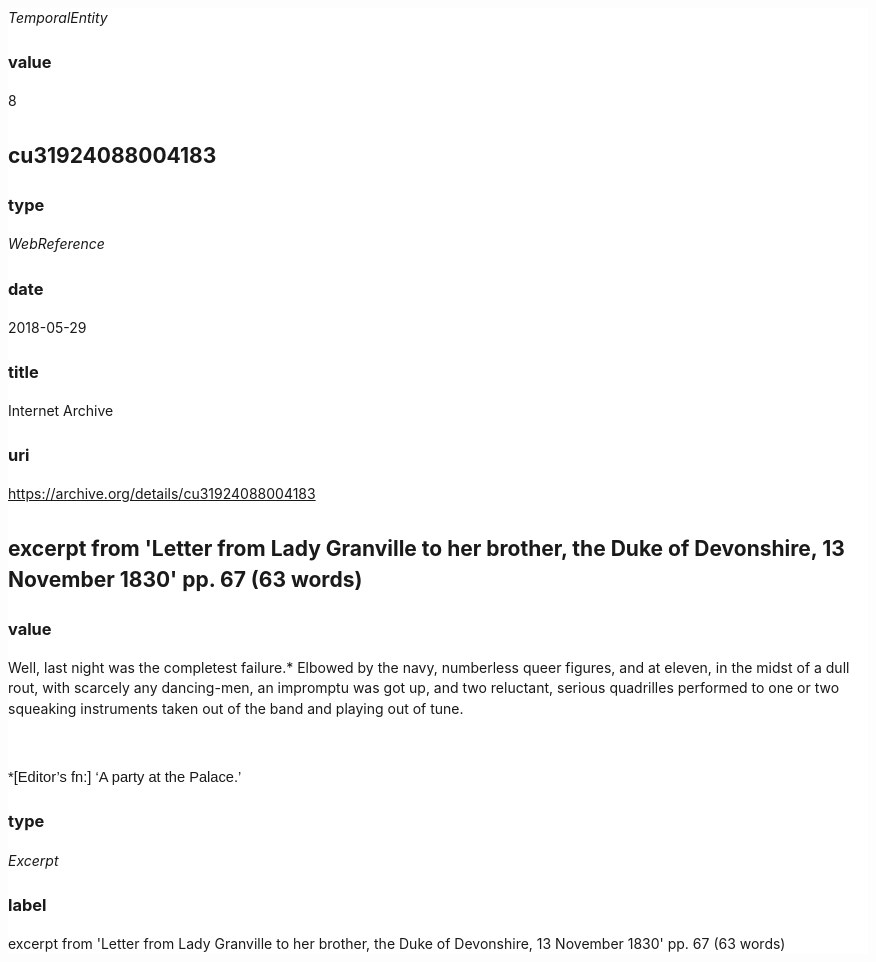 *TemporalEntity*

### value


8

## cu31924088004183

### type


*WebReference*

### date


2018-05-29

### title


Internet Archive

### uri


https://archive.org/details/cu31924088004183

## excerpt from 'Letter from Lady Granville to her brother, the Duke of Devonshire, 13 November 1830' pp. 67 (63 words)

### value


<p class="MsoNormal">Well, last night was the completest failure.* Elbowed by the navy, numberless queer figures, and at eleven, in the midst of a dull rout, with scarcely any dancing-men, an impromptu was got up, and two reluctant, serious quadrilles performed to one or two squeaking instruments taken out of the band and playing out of tune.</p>
<p class="MsoNormal">&nbsp;</p>
<p><span style="font-size: 11.0pt; line-height: 115%; font-family: 'Calibri',sans-serif; mso-ascii-theme-font: minor-latin; mso-fareast-font-family: Calibri; mso-fareast-theme-font: minor-latin; mso-hansi-theme-font: minor-latin; mso-bidi-font-family: 'Times New Roman'; mso-bidi-theme-font: minor-bidi; mso-ansi-language: EN-GB; mso-fareast-language: EN-US; mso-bidi-language: AR-SA;">*[Editor&rsquo;s fn:] &lsquo;A party at the Palace.&rsquo;</span></p>

### type


*Excerpt*

### label


excerpt from 'Letter from Lady Granville to her brother, the Duke of Devonshire, 13 November 1830' pp. 67 (63 words)

